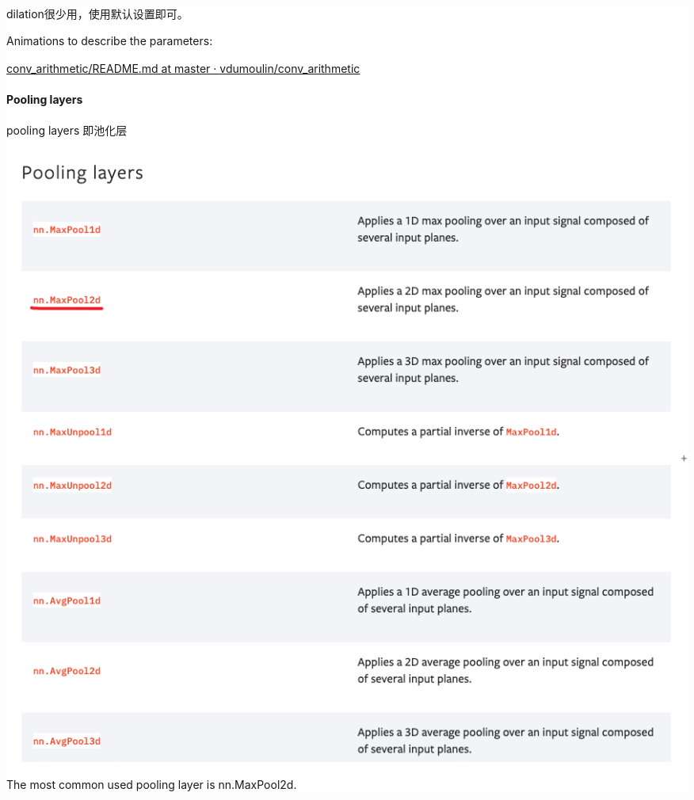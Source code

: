 dilation很少用，使用默认设置即可。

Animations to describe the parameters: 

[conv_arithmetic/README.md at master · vdumoulin/conv_arithmetic](https://github.com/vdumoulin/conv_arithmetic/blob/master/README.md)

#### Pooling layers

pooling layers 即池化层

![Untitled](./img/networklayers14.png)

The most common used pooling layer is nn.MaxPool2d.
